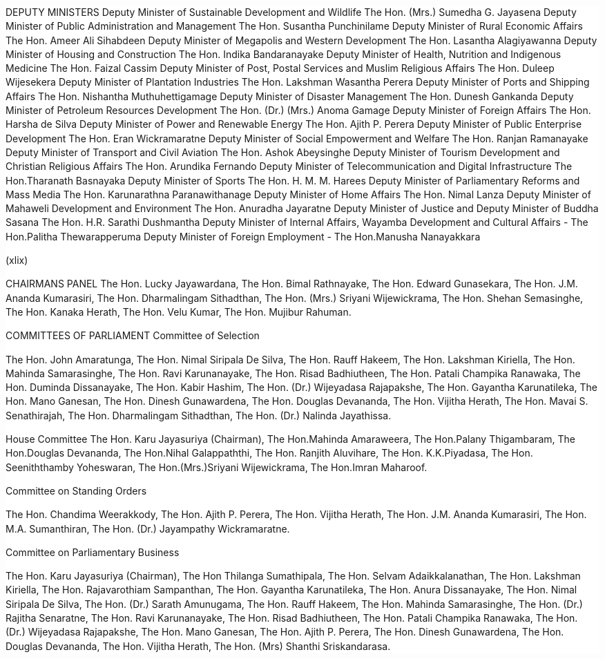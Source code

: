 DEPUTY MINISTERS Deputy Minister of Sustainable Development and Wildlife The Hon. (Mrs.) Sumedha G. Jayasena Deputy Minister of Public Administration and Management The Hon. Susantha Punchinilame Deputy Minister of Rural Economic Affairs The Hon. Ameer Ali Sihabdeen Deputy Minister of Megapolis and Western Development The Hon. Lasantha Alagiyawanna Deputy Minister of Housing and Construction The Hon. Indika Bandaranayake Deputy Minister of Health, Nutrition and Indigenous Medicine The Hon. Faizal Cassim Deputy Minister of Post, Postal Services and Muslim Religious Affairs The Hon. Duleep Wijesekera Deputy Minister of Plantation Industries The Hon. Lakshman Wasantha Perera Deputy Minister of Ports and Shipping Affairs The Hon. Nishantha Muthuhettigamage Deputy Minister of Disaster Management The Hon. Dunesh Gankanda Deputy Minister of Petroleum Resources Development The Hon. (Dr.) (Mrs.) Anoma Gamage Deputy Minister of Foreign Affairs The Hon. Harsha de Silva Deputy Minister of Power and Renewable Energy The Hon. Ajith P. Perera Deputy Minister of Public Enterprise Development The Hon. Eran Wickramaratne Deputy Minister of Social Empowerment and Welfare The Hon. Ranjan Ramanayake Deputy Minister of Transport and Civil Aviation The Hon. Ashok Abeysinghe Deputy Minister of Tourism Development and Christian Religious Affairs The Hon. Arundika Fernando Deputy Minister of Telecommunication and Digital Infrastructure The Hon.Tharanath Basnayaka Deputy Minister of Sports The Hon. H. M. M. Harees Deputy Minister of Parliamentary Reforms and Mass Media The Hon. Karunarathna Paranawithanage Deputy Minister of Home Affairs The Hon. Nimal Lanza Deputy Minister of Mahaweli Development and Environment The Hon. Anuradha Jayaratne Deputy Minister of Justice and Deputy Minister of Buddha Sasana The Hon. H.R. Sarathi Dushmantha Deputy Minister of Internal Affairs, Wayamba Development and Cultural Affairs - The Hon.Palitha Thewarapperuma Deputy Minister of Foreign Employment - The Hon.Manusha Nanayakkara

(xlix)

CHAIRMANS PANEL The Hon. Lucky Jayawardana, The Hon. Bimal Rathnayake, The Hon. Edward Gunasekara, The Hon. J.M. Ananda Kumarasiri, The Hon. Dharmalingam Sithadthan, The Hon. (Mrs.) Sriyani Wijewickrama, The Hon. Shehan Semasinghe, The Hon. Kanaka Herath, The Hon. Velu Kumar, The Hon. Mujibur Rahuman.

COMMITTEES OF PARLIAMENT Committee of Selection

The Hon. John Amaratunga, The Hon. Nimal Siripala De Silva, The Hon. Rauff Hakeem, The Hon. Lakshman Kiriella, The Hon. Mahinda Samarasinghe, The Hon. Ravi Karunanayake, The Hon. Risad Badhiutheen, The Hon. Patali Champika Ranawaka, The Hon. Duminda Dissanayake, The Hon. Kabir Hashim, The Hon. (Dr.) Wijeyadasa Rajapakshe, The Hon. Gayantha Karunatileka, The Hon. Mano Ganesan, The Hon. Dinesh Gunawardena, The Hon. Douglas Devananda, The Hon. Vijitha Herath, The Hon. Mavai S. Senathirajah, The Hon. Dharmalingam Sithadthan, The Hon. (Dr.) Nalinda Jayathissa.

House Committee The Hon. Karu Jayasuriya (Chairman), The Hon.Mahinda Amaraweera, The Hon.Palany Thigambaram, The Hon.Douglas Devananda, The Hon.Nihal Galappaththi, The Hon. Ranjith Aluvihare, The Hon. K.K.Piyadasa, The Hon. Seeniththamby Yoheswaran, The Hon.(Mrs.)Sriyani Wijewickrama, The Hon.Imran Maharoof.

Committee on Standing Orders

The Hon. Chandima Weerakkody, The Hon. Ajith P. Perera, The Hon. Vijitha Herath, The Hon. J.M. Ananda Kumarasiri, The Hon. M.A. Sumanthiran, The Hon. (Dr.) Jayampathy Wickramaratne.

Committee on Parliamentary Business

The Hon. Karu Jayasuriya (Chairman), The Hon Thilanga Sumathipala, The Hon. Selvam Adaikkalanathan, The Hon. Lakshman Kiriella, The Hon. Rajavarothiam Sampanthan, The Hon. Gayantha Karunatileka, The Hon. Anura Dissanayake, The Hon. Nimal Siripala De Silva, The Hon. (Dr.) Sarath Amunugama, The Hon. Rauff Hakeem, The Hon. Mahinda Samarasinghe, The Hon. (Dr.) Rajitha Senaratne, The Hon. Ravi Karunanayake, The Hon. Risad Badhiutheen, The Hon. Patali Champika Ranawaka, The Hon. (Dr.) Wijeyadasa Rajapakshe, The Hon. Mano Ganesan, The Hon. Ajith P. Perera, The Hon. Dinesh Gunawardena, The Hon. Douglas Devananda, The Hon. Vijitha Herath, The Hon. (Mrs) Shanthi Sriskandarasa.
